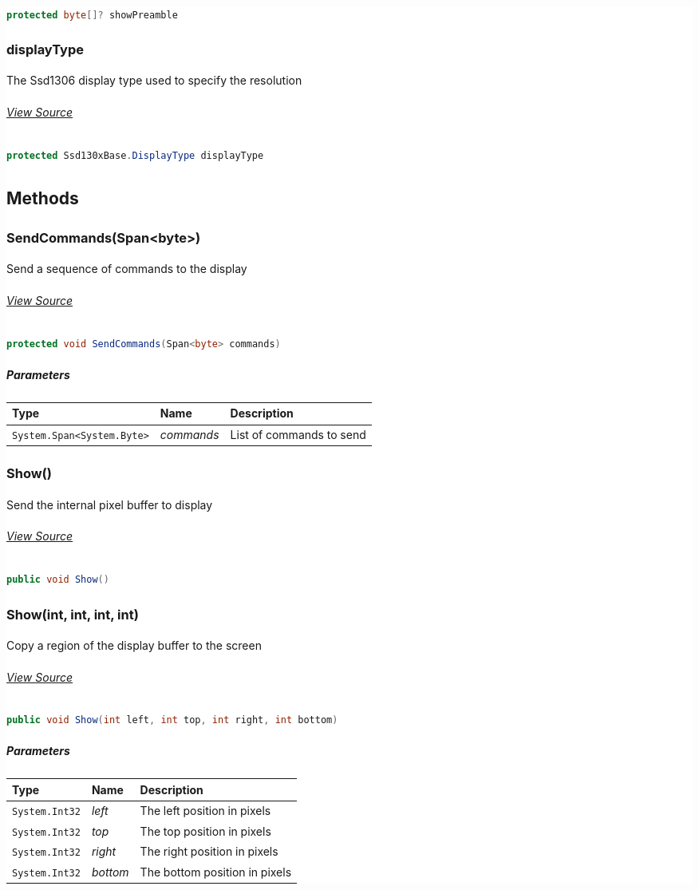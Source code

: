 ```csharp title="Declaration"
protected byte[]? showPreamble
```
### displayType
The Ssd1306 display type used to specify the resolution
###### [View Source](https://github.com/WildernessLabs/Meadow.Foundation.git/blob/develop/Source/Meadow.Foundation.Peripherals/Displays.Ssd130x/Driver/Ssd130xBase.cs#L211)
```csharp title="Declaration"
protected Ssd130xBase.DisplayType displayType
```
## Methods
### SendCommands(Span&lt;byte&gt;)
Send a sequence of commands to the display
###### [View Source](https://github.com/WildernessLabs/Meadow.Foundation.git/blob/develop/Source/Meadow.Foundation.Peripherals/Displays.Ssd130x/Driver/Ssd130xBase.cs#L236)
```csharp title="Declaration"
protected void SendCommands(Span<byte> commands)
```

##### Parameters

| Type | Name | Description |
|:--- |:--- |:--- |
| `System.Span<System.Byte>` | *commands* | List of commands to send |

### Show()
Send the internal pixel buffer to display
###### [View Source](https://github.com/WildernessLabs/Meadow.Foundation.git/blob/develop/Source/Meadow.Foundation.Peripherals/Displays.Ssd130x/Driver/Ssd130xBase.cs#L256)
```csharp title="Declaration"
public void Show()
```
### Show(int, int, int, int)
Copy a region of the display buffer to the screen
###### [View Source](https://github.com/WildernessLabs/Meadow.Foundation.git/blob/develop/Source/Meadow.Foundation.Peripherals/Displays.Ssd130x/Driver/Ssd130xBase.cs#L287)
```csharp title="Declaration"
public void Show(int left, int top, int right, int bottom)
```

##### Parameters

| Type | Name | Description |
|:--- |:--- |:--- |
| `System.Int32` | *left* | The left position in pixels |
| `System.Int32` | *top* | The top position in pixels |
| `System.Int32` | *right* | The right position in pixels |
| `System.Int32` | *bottom* | The bottom position in pixels |
